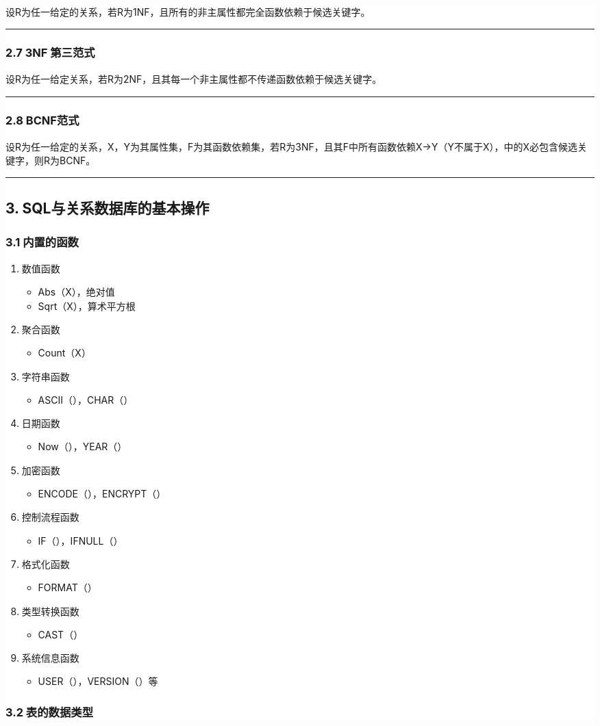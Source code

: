 

设R为任一给定的关系，若R为1NF，且所有的非主属性都完全函数依赖于候选关键字。

---

### 2.7 3NF 第三范式



设R为任一给定关系，若R为2NF，且其每一个非主属性都不传递函数依赖于候选关键字。

---

### 2.8 BCNF范式



设R为任一给定的关系，X，Y为其属性集，F为其函数依赖集，若R为3NF，且其F中所有函数依赖X->Y（Y不属于X），中的X必包含候选关键字，则R为BCNF。



---

## 3. SQL与关系数据库的基本操作



### 3.1 内置的函数



1. 数值函数
   * Abs（X），绝对值
   * Sqrt（X），算术平方根

2. 聚合函数
   * Count（X）

3. 字符串函数
   * ASCII（），CHAR（）
4. 日期函数
   * Now（），YEAR（）
5. 加密函数
   * ENCODE（），ENCRYPT（）
6. 控制流程函数
   * IF（），IFNULL（）
7. 格式化函数
   * FORMAT（）
8. 类型转换函数
   * CAST（）
9. 系统信息函数
   * USER（），VERSION（）等





### 3.2 表的数据类型
